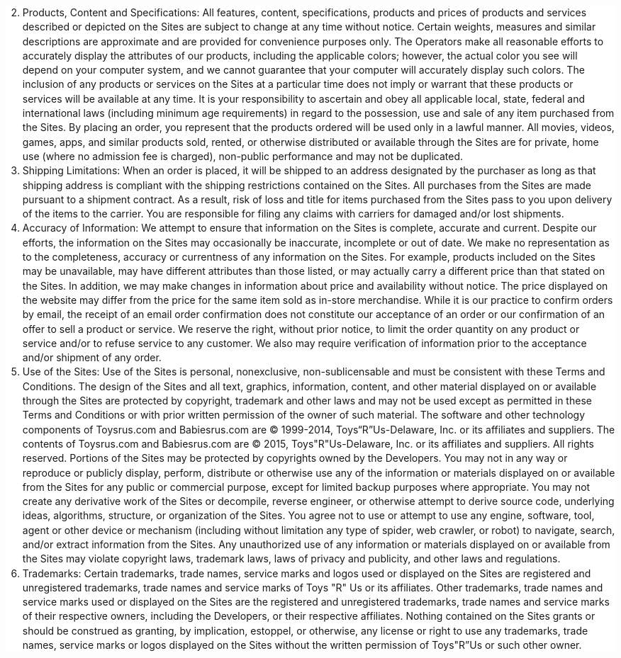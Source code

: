 2.  <span class="twd_avenirHeavy">Products, Content and Specifications</span>: All features, content, specifications, products and prices of products and services described or depicted on the Sites are subject to change at any time without notice. Certain weights, measures and similar descriptions are approximate and are provided for convenience purposes only. The Operators make all reasonable efforts to accurately display the attributes of our products, including the applicable colors; however, the actual color you see will depend on your computer system, and we cannot guarantee that your computer will accurately display such colors. The inclusion of any products or services on the Sites at a particular time does not imply or warrant that these products or services will be available at any time. It is your responsibility to ascertain and obey all applicable local, state, federal and international laws (including minimum age requirements) in regard to the possession, use and sale of any item purchased from the Sites. By placing an order, you represent that the products ordered will be used only in a lawful manner. All movies, videos, games, apps, and similar products sold, rented, or otherwise distributed or available through the Sites are for private, home use (where no admission fee is charged), non-public performance and may not be duplicated.
3.  <span class="twd_avenirHeavy">Shipping Limitations</span>: When an order is placed, it will be shipped to an address designated by the purchaser as long as that shipping address is compliant with the shipping restrictions contained on the Sites. All purchases from the Sites are made pursuant to a shipment contract. As a result, risk of loss and title for items purchased from the Sites pass to you upon delivery of the items to the carrier. You are responsible for filing any claims with carriers for damaged and/or lost shipments.
4.  <span class="twd_avenirHeavy">Accuracy of Information</span>: We attempt to ensure that information on the Sites is complete, accurate and current. Despite our efforts, the information on the Sites may occasionally be inaccurate, incomplete or out of date. We make no representation as to the completeness, accuracy or currentness of any information on the Sites. For example, products included on the Sites may be unavailable, may have different attributes than those listed, or may actually carry a different price than that stated on the Sites. In addition, we may make changes in information about price and availability without notice. The price displayed on the website may differ from the price for the same item sold as in-store merchandise. While it is our practice to confirm orders by email, the receipt of an email order confirmation does not constitute our acceptance of an order or our confirmation of an offer to sell a product or service. We reserve the right, without prior notice, to limit the order quantity on any product or service and/or to refuse service to any customer. We also may require verification of information prior to the acceptance and/or shipment of any order.
5.  <span class="twd_avenirHeavy">Use of the Sites</span>: Use of the Sites is personal, nonexclusive, non-sublicensable and must be consistent with these Terms and Conditions. The design of the Sites and all text, graphics, information, content, and other material displayed on or available through the Sites are protected by copyright, trademark and other laws and may not be used except as permitted in these Terms and Conditions or with prior written permission of the owner of such material. The software and other technology components of Toysrus.com and Babiesrus.com are © 1999-2014, Toys“R”Us-Delaware, Inc. or its affiliates and suppliers. The contents of Toysrus.com and Babiesrus.com are © 2015, Toys"R"Us-Delaware, Inc. or its affiliates and suppliers. All rights reserved. Portions of the Sites may be protected by copyrights owned by the Developers. You may not in any way or reproduce or publicly display, perform, distribute or otherwise use any of the information or materials displayed on or available from the Sites for any public or commercial purpose, except for limited backup purposes where appropriate. You may not create any derivative work of the Sites or decompile, reverse engineer, or otherwise attempt to derive source code, underlying ideas, algorithms, structure, or organization of the Sites. You agree not to use or attempt to use any engine, software, tool, agent or other device or mechanism (including without limitation any type of spider, web crawler, or robot) to navigate, search, and/or extract information from the Sites. Any unauthorized use of any information or materials displayed on or available from the Sites may violate copyright laws, trademark laws, laws of privacy and publicity, and other laws and regulations.
6.  <span class="twd_avenirHeavy">Trademarks</span>: Certain trademarks, trade names, service marks and logos used or displayed on the Sites are registered and unregistered trademarks, trade names and service marks of Toys "R" Us or its affiliates. Other trademarks, trade names and service marks used or displayed on the Sites are the registered and unregistered trademarks, trade names and service marks of their respective owners, including the Developers, or their respective affiliates. Nothing contained on the Sites grants or should be construed as granting, by implication, estoppel, or otherwise, any license or right to use any trademarks, trade names, service marks or logos displayed on the Sites without the written permission of Toys"R”Us or such other owner.